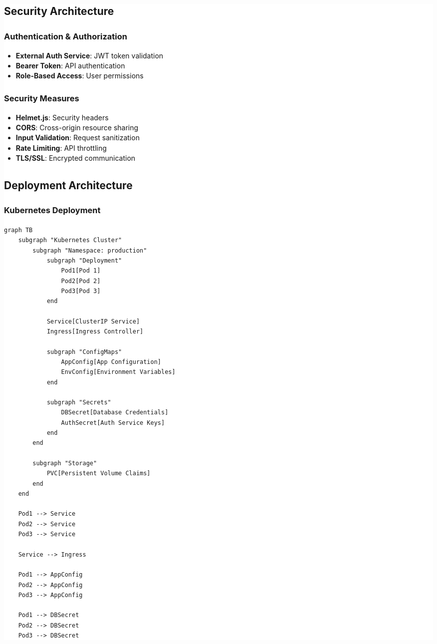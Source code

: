 ## Security Architecture

### Authentication & Authorization

- **External Auth Service**: JWT token validation
- **Bearer Token**: API authentication
- **Role-Based Access**: User permissions

### Security Measures

- **Helmet.js**: Security headers
- **CORS**: Cross-origin resource sharing
- **Input Validation**: Request sanitization
- **Rate Limiting**: API throttling
- **TLS/SSL**: Encrypted communication

## Deployment Architecture

### Kubernetes Deployment

```mermaid
graph TB
    subgraph "Kubernetes Cluster"
        subgraph "Namespace: production"
            subgraph "Deployment"
                Pod1[Pod 1]
                Pod2[Pod 2]
                Pod3[Pod 3]
            end
            
            Service[ClusterIP Service]
            Ingress[Ingress Controller]
            
            subgraph "ConfigMaps"
                AppConfig[App Configuration]
                EnvConfig[Environment Variables]
            end
            
            subgraph "Secrets"
                DBSecret[Database Credentials]
                AuthSecret[Auth Service Keys]
            end
        end
        
        subgraph "Storage"
            PVC[Persistent Volume Claims]
        end
    end
    
    Pod1 --> Service
    Pod2 --> Service
    Pod3 --> Service
    
    Service --> Ingress
    
    Pod1 --> AppConfig
    Pod2 --> AppConfig
    Pod3 --> AppConfig
    
    Pod1 --> DBSecret
    Pod2 --> DBSecret
    Pod3 --> DBSecret
```